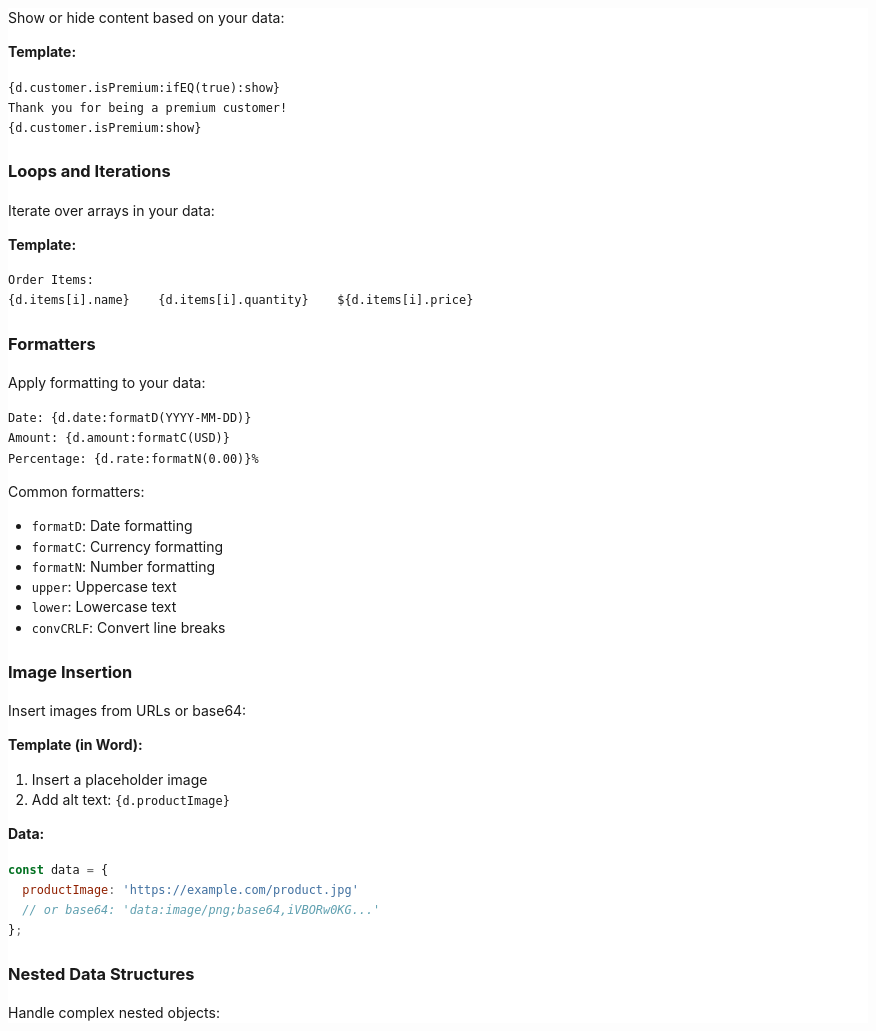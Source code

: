 Show or hide content based on your data:

**Template:**
```
{d.customer.isPremium:ifEQ(true):show}
Thank you for being a premium customer!
{d.customer.isPremium:show}
```

### Loops and Iterations

Iterate over arrays in your data:

**Template:**
```
Order Items:
{d.items[i].name}    {d.items[i].quantity}    ${d.items[i].price}
```

### Formatters

Apply formatting to your data:

```
Date: {d.date:formatD(YYYY-MM-DD)}
Amount: {d.amount:formatC(USD)}
Percentage: {d.rate:formatN(0.00)}%
```

Common formatters:
- `formatD`: Date formatting
- `formatC`: Currency formatting
- `formatN`: Number formatting
- `upper`: Uppercase text
- `lower`: Lowercase text
- `convCRLF`: Convert line breaks

### Image Insertion

Insert images from URLs or base64:

**Template (in Word):**
1. Insert a placeholder image
2. Add alt text: `{d.productImage}`

**Data:**
```javascript
const data = {
  productImage: 'https://example.com/product.jpg'
  // or base64: 'data:image/png;base64,iVBORw0KG...'
};
```

### Nested Data Structures

Handle complex nested objects:
